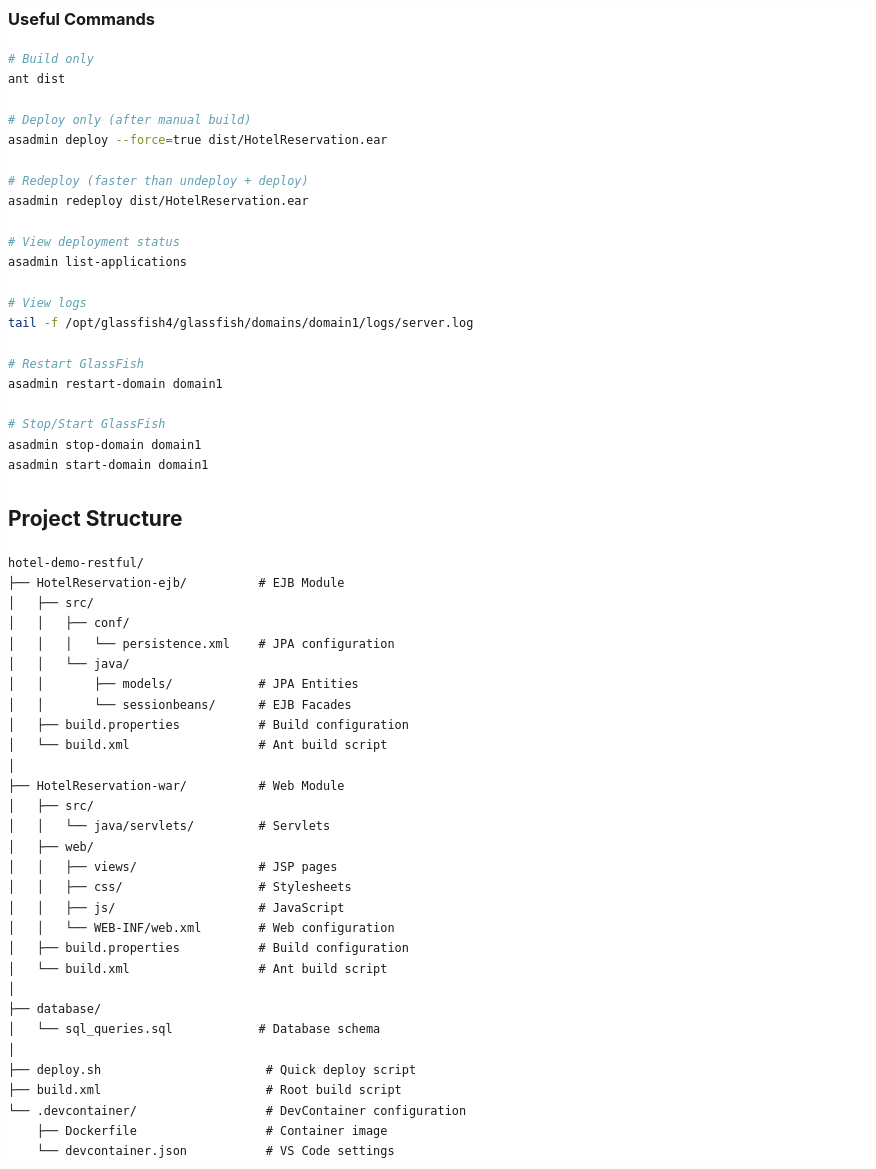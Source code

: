 ### Useful Commands

```bash
# Build only
ant dist

# Deploy only (after manual build)
asadmin deploy --force=true dist/HotelReservation.ear

# Redeploy (faster than undeploy + deploy)
asadmin redeploy dist/HotelReservation.ear

# View deployment status
asadmin list-applications

# View logs
tail -f /opt/glassfish4/glassfish/domains/domain1/logs/server.log

# Restart GlassFish
asadmin restart-domain domain1

# Stop/Start GlassFish
asadmin stop-domain domain1
asadmin start-domain domain1
```

## Project Structure

```
hotel-demo-restful/
├── HotelReservation-ejb/          # EJB Module
│   ├── src/
│   │   ├── conf/
│   │   │   └── persistence.xml    # JPA configuration
│   │   └── java/
│   │       ├── models/            # JPA Entities
│   │       └── sessionbeans/      # EJB Facades
│   ├── build.properties           # Build configuration
│   └── build.xml                  # Ant build script
│
├── HotelReservation-war/          # Web Module
│   ├── src/
│   │   └── java/servlets/         # Servlets
│   ├── web/
│   │   ├── views/                 # JSP pages
│   │   ├── css/                   # Stylesheets
│   │   ├── js/                    # JavaScript
│   │   └── WEB-INF/web.xml        # Web configuration
│   ├── build.properties           # Build configuration
│   └── build.xml                  # Ant build script
│
├── database/
│   └── sql_queries.sql            # Database schema
│
├── deploy.sh                       # Quick deploy script
├── build.xml                       # Root build script
└── .devcontainer/                  # DevContainer configuration
    ├── Dockerfile                  # Container image
    └── devcontainer.json           # VS Code settings
```
